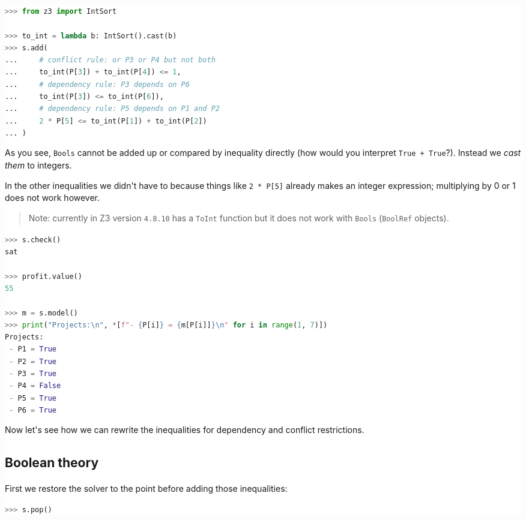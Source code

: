 ```python
>>> from z3 import IntSort

>>> to_int = lambda b: IntSort().cast(b)
>>> s.add(
...     # conflict rule: or P3 or P4 but not both
...     to_int(P[3]) + to_int(P[4]) <= 1,
...     # dependency rule: P3 depends on P6
...     to_int(P[3]) <= to_int(P[6]),
...     # dependency rule: P5 depends on P1 and P2
...     2 * P[5] <= to_int(P[1]) + to_int(P[2])
... )
```

As you see, `Bools` cannot be added up or compared by inequality
directly (how would you interpret `True + True`?). Instead we *cast them*
to integers.

In the other inequalities we didn't have to because things like
`2 * P[5]` already makes an integer expression; multiplying by 0 or 1
does not work however.

> Note: currently in Z3 version `4.8.10` has a `ToInt` function but it
> does not work with `Bools` (`BoolRef` objects).

```python
>>> s.check()
sat

>>> profit.value()
55

>>> m = s.model()
>>> print("Projects:\n", *[f"- {P[i]} = {m[P[i]]}\n" for i in range(1, 7)])
Projects:
 - P1 = True
 - P2 = True
 - P3 = True
 - P4 = False
 - P5 = True
 - P6 = True
```

Now let's see how we can rewrite the inequalities for dependency and
conflict restrictions.

## Boolean theory

First we restore the solver to the point before adding those
inequalities:

```python
>>> s.pop()
```
